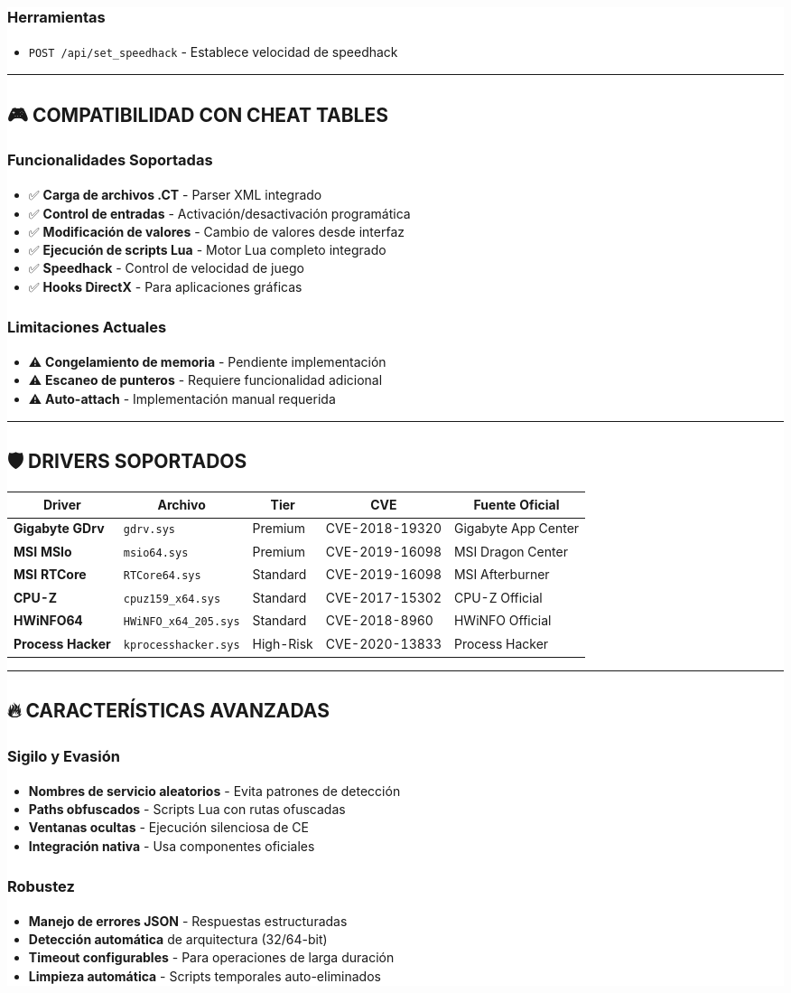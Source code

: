 ### **Herramientas**
- `POST /api/set_speedhack` - Establece velocidad de speedhack

---

## **🎮 COMPATIBILIDAD CON CHEAT TABLES**

### **Funcionalidades Soportadas**
- ✅ **Carga de archivos .CT** - Parser XML integrado
- ✅ **Control de entradas** - Activación/desactivación programática
- ✅ **Modificación de valores** - Cambio de valores desde interfaz
- ✅ **Ejecución de scripts Lua** - Motor Lua completo integrado
- ✅ **Speedhack** - Control de velocidad de juego
- ✅ **Hooks DirectX** - Para aplicaciones gráficas

### **Limitaciones Actuales**
- ⚠️ **Congelamiento de memoria** - Pendiente implementación
- ⚠️ **Escaneo de punteros** - Requiere funcionalidad adicional
- ⚠️ **Auto-attach** - Implementación manual requerida

---

## **🛡️ DRIVERS SOPORTADOS**

| Driver | Archivo | Tier | CVE | Fuente Oficial |
|--------|---------|------|-----|----------------|
| **Gigabyte GDrv** | `gdrv.sys` | Premium | CVE-2018-19320 | Gigabyte App Center |
| **MSI MSIo** | `msio64.sys` | Premium | CVE-2019-16098 | MSI Dragon Center |
| **MSI RTCore** | `RTCore64.sys` | Standard | CVE-2019-16098 | MSI Afterburner |
| **CPU-Z** | `cpuz159_x64.sys` | Standard | CVE-2017-15302 | CPU-Z Official |
| **HWiNFO64** | `HWiNFO_x64_205.sys` | Standard | CVE-2018-8960 | HWiNFO Official |
| **Process Hacker** | `kprocesshacker.sys` | High-Risk | CVE-2020-13833 | Process Hacker |

---

## **🔥 CARACTERÍSTICAS AVANZADAS**

### **Sigilo y Evasión**
- **Nombres de servicio aleatorios** - Evita patrones de detección
- **Paths obfuscados** - Scripts Lua con rutas ofuscadas
- **Ventanas ocultas** - Ejecución silenciosa de CE
- **Integración nativa** - Usa componentes oficiales

### **Robustez**
- **Manejo de errores JSON** - Respuestas estructuradas
- **Detección automática** de arquitectura (32/64-bit)
- **Timeout configurables** - Para operaciones de larga duración
- **Limpieza automática** - Scripts temporales auto-eliminados
